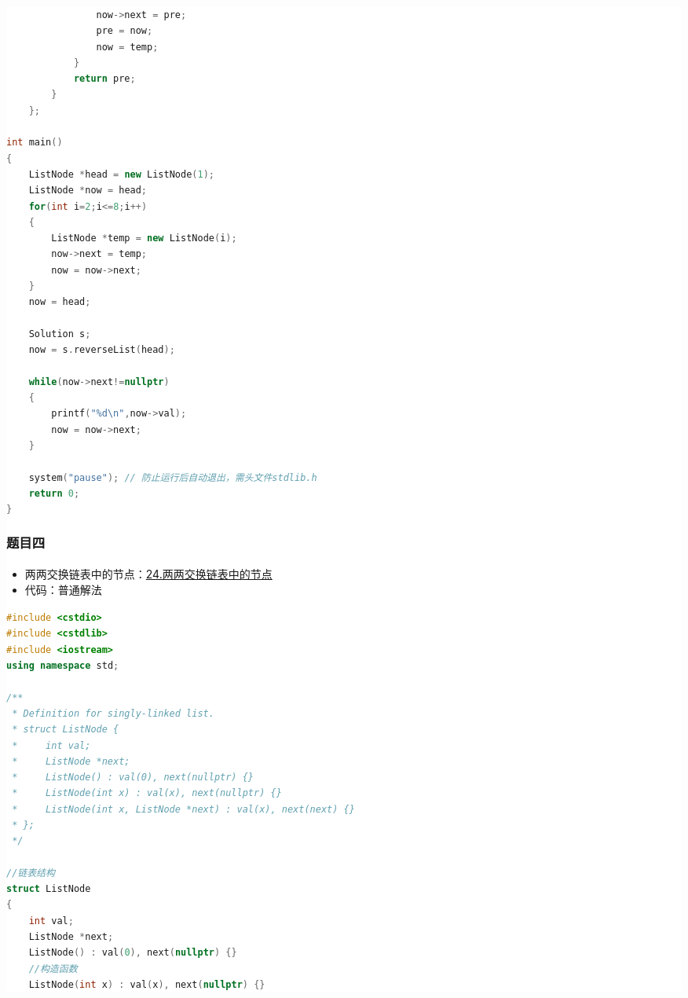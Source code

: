 ```cpp
                now->next = pre;
                pre = now;
                now = temp;
            }
            return pre;
        }
    };

int main()
{
    ListNode *head = new ListNode(1);
    ListNode *now = head;
    for(int i=2;i<=8;i++)
    {
        ListNode *temp = new ListNode(i);
        now->next = temp;
        now = now->next;
    }
    now = head;
    
    Solution s;
    now = s.reverseList(head);

    while(now->next!=nullptr)
    {
        printf("%d\n",now->val);
        now = now->next;
    }
    
    system("pause"); // 防止运行后自动退出，需头文件stdlib.h
    return 0;
}
```

### 题目四
+ 两两交换链表中的节点：[24.两两交换链表中的节点](https://leetcode.cn/problems/swap-nodes-in-pairs/description/)
+ 代码：普通解法

```cpp
#include <cstdio>
#include <cstdlib>
#include <iostream>
using namespace std;

/**
 * Definition for singly-linked list.
 * struct ListNode {
 *     int val;
 *     ListNode *next;
 *     ListNode() : val(0), next(nullptr) {}
 *     ListNode(int x) : val(x), next(nullptr) {}
 *     ListNode(int x, ListNode *next) : val(x), next(next) {}
 * };
 */

//链表结构
struct ListNode 
{
    int val;
    ListNode *next;
    ListNode() : val(0), next(nullptr) {}
    //构造函数
    ListNode(int x) : val(x), next(nullptr) {}
```